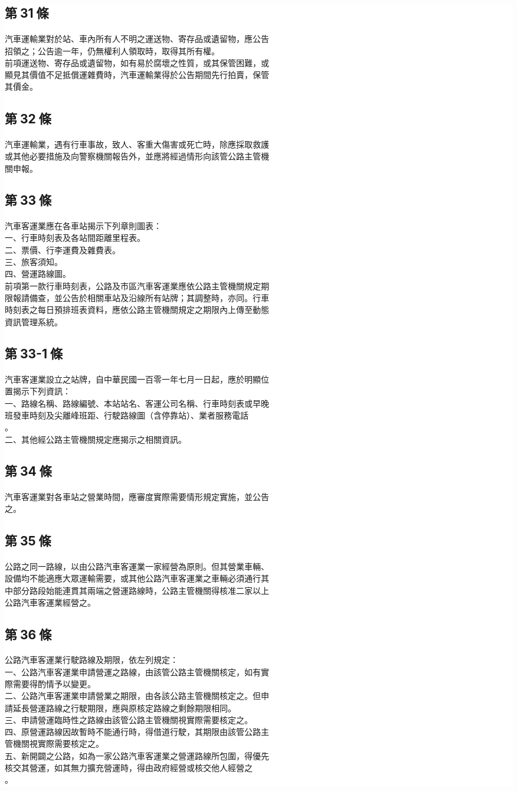 第 31 條
--------
汽車運輸業對於站、車內所有人不明之運送物、寄存品或遺留物，應公告  
招領之；公告逾一年，仍無權利人領取時，取得其所有權。  
前項運送物、寄存品或遺留物，如有易於腐壞之性質，或其保管困難，或  
顯見其價值不足抵償運雜費時，汽車運輸業得於公告期間先行拍賣，保管  
其價金。

第 32 條
--------
汽車運輸業，遇有行車事故，致人、客重大傷害或死亡時，除應採取救護  
或其他必要措施及向警察機關報告外，並應將經過情形向該管公路主管機  
關申報。

第 33 條
--------
汽車客運業應在各車站揭示下列章則圖表：  
一、行車時刻表及各站間距離里程表。  
二、票價、行李運費及雜費表。  
三、旅客須知。  
四、營運路線圖。  
前項第一款行車時刻表，公路及市區汽車客運業應依公路主管機關規定期  
限報請備查，並公告於相關車站及沿線所有站牌；其調整時，亦同。行車  
時刻表之每日預排班表資料，應依公路主管機關規定之期限內上傳至動態  
資訊管理系統。

第 33-1 條
----------
汽車客運業設立之站牌，自中華民國一百零一年七月一日起，應於明顯位  
置揭示下列資訊：  
一、路線名稱、路線編號、本站站名、客運公司名稱、行車時刻表或早晚  
    班發車時刻及尖離峰班距、行駛路線圖（含停靠站）、業者服務電話  
    。  
二、其他經公路主管機關規定應揭示之相關資訊。

第 34 條
--------
汽車客運業對各車站之營業時間，應審度實際需要情形規定實施，並公告  
之。

第 35 條
--------
公路之同一路線，以由公路汽車客運業一家經營為原則。但其營業車輛、  
設備均不能適應大眾運輸需要，或其他公路汽車客運業之車輛必須通行其  
中部分路段始能連貫其兩端之營運路線時，公路主管機關得核准二家以上  
公路汽車客運業經營之。　　　　　　　　　　　

第 36 條
--------
公路汽車客運業行駛路線及期限，依左列規定：　　　　　　　  
一、公路汽車客運業申請營運之路線，由該管公路主管機關核定，如有實  
    際需要得酌情予以變更。　　　　　　　　　　　　  
二、公路汽車客運業申請營業之期限，由各該公路主管機關核定之。但申  
    請延長營運路線之行駛期限，應與原核定路線之剩餘期限相同。  
三、申請營運臨時性之路線由該管公路主管機關視實際需要核定之。  
四、原營運路線因故暫時不能通行時，得借道行駛，其期限由該管公路主  
    管機關視實際需要核定之。　　　　　　　　　　　  
五、新開闢之公路，如為一家公路汽車客運業之營運路線所包圍，得優先  
    核交其營運，如其無力擴充營運時，得由政府經營或核交他人經營之  
    。
